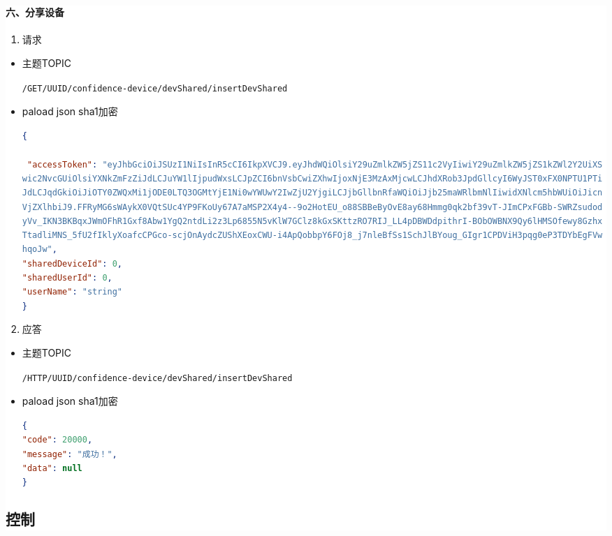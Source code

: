 #### 六、分享设备
1. 请求
* 主题TOPIC
    ```
    /GET/UUID/confidence-device/devShared/insertDevShared
    ```
* paload  json sha1加密
    ```json
    { 
          
     "accessToken": "eyJhbGciOiJSUzI1NiIsInR5cCI6IkpXVCJ9.eyJhdWQiOlsiY29uZmlkZW5jZS11c2VyIiwiY29uZmlkZW5jZS1kZWl2Y2UiXSwic2NvcGUiOlsiYXNkZmFzZiJdLCJuYW1lIjpudWxsLCJpZCI6bnVsbCwiZXhwIjoxNjE3MzAxMjcwLCJhdXRob3JpdGllcyI6WyJST0xFX0NPTU1PTiJdLCJqdGkiOiJiOTY0ZWQxMi1jODE0LTQ3OGMtYjE1Ni0wYWUwY2IwZjU2YjgiLCJjbGllbnRfaWQiOiJjb25maWRlbmNlIiwidXNlcm5hbWUiOiJicnVjZXlhbiJ9.FFRyMG6sWAykX0VQtSUc4YP9FKoUy67A7aMSP2X4y4--9o2HotEU_o88SBBeByOvE8ay68Hmmg0qk2bf39vT-JImCPxFGBb-SWRZsudodyVv_IKN3BKBqxJWmOFhR1Gxf8Abw1YgQ2ntdLi2z3Lp6855N5vKlW7GClz8kGxSKttzRO7RIJ_LL4pDBWDdpithrI-BObOWBNX9Qy6lHMSOfewy8GzhxTtadliMNS_5fU2fIklyXoafcCPGco-scjOnAydcZUShXEoxCWU-i4ApQobbpY6FOj8_j7nleBfSs1SchJlBYoug_GIgr1CPDViH3pqg0eP3TDYbEgFVwhqoJw",
    "sharedDeviceId": 0,
    "sharedUserId": 0,
    "userName": "string"
    }
   ```
2. 应答
* 主题TOPIC 
   ```
   /HTTP/UUID/confidence-device/devShared/insertDevShared
    ```
* paload  json sha1加密
    ```json
    {
    "code": 20000,
    "message": "成功！",
    "data": null
   }
    ```
## 控制


